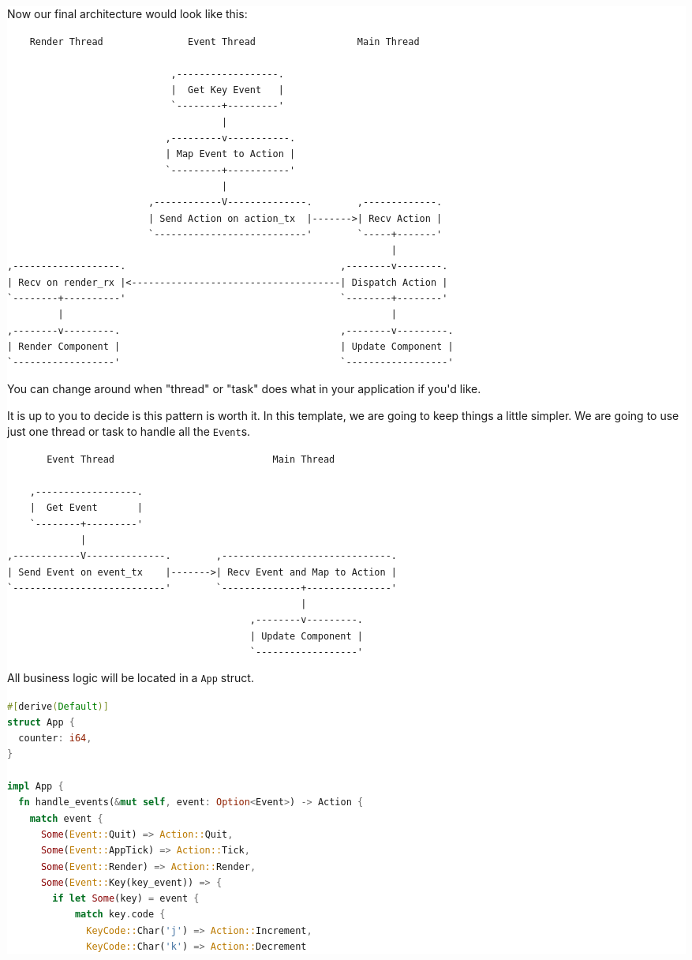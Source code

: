 Now our final architecture would look like this:

```svgbob
    Render Thread               Event Thread                  Main Thread

                             ,------------------.
                             |  Get Key Event   |
                             `--------+---------'
                                      |
                            ,---------v-----------.
                            | Map Event to Action |
                            `---------+-----------'
                                      |
                         ,------------V--------------.        ,-------------.
                         | Send Action on action_tx  |------->| Recv Action |
                         `---------------------------'        `-----+-------'
                                                                    |
,-------------------.                                      ,--------v--------.
| Recv on render_rx |<-------------------------------------| Dispatch Action |
`--------+----------'                                      `--------+--------'
         |                                                          |
,--------v---------.                                       ,--------v---------.
| Render Component |                                       | Update Component |
`------------------'                                       `------------------'
```

You can change around when "thread" or "task" does what in your application if you'd like.

It is up to you to decide is this pattern is worth it. In this template, we are going to keep things
a little simpler. We are going to use just one thread or task to handle all the `Event`s.

```svgbob
       Event Thread                            Main Thread

    ,------------------.
    |  Get Event       |
    `--------+---------'
             |
,------------V--------------.        ,------------------------------.
| Send Event on event_tx    |------->| Recv Event and Map to Action |
`---------------------------'        `--------------+---------------'
                                                    |
                                           ,--------v---------.
                                           | Update Component |
                                           `------------------'
```

All business logic will be located in a `App` struct.

```rust
#[derive(Default)]
struct App {
  counter: i64,
}

impl App {
  fn handle_events(&mut self, event: Option<Event>) -> Action {
    match event {
      Some(Event::Quit) => Action::Quit,
      Some(Event::AppTick) => Action::Tick,
      Some(Event::Render) => Action::Render,
      Some(Event::Key(key_event)) => {
        if let Some(key) = event {
            match key.code {
              KeyCode::Char('j') => Action::Increment,
              KeyCode::Char('k') => Action::Decrement
```